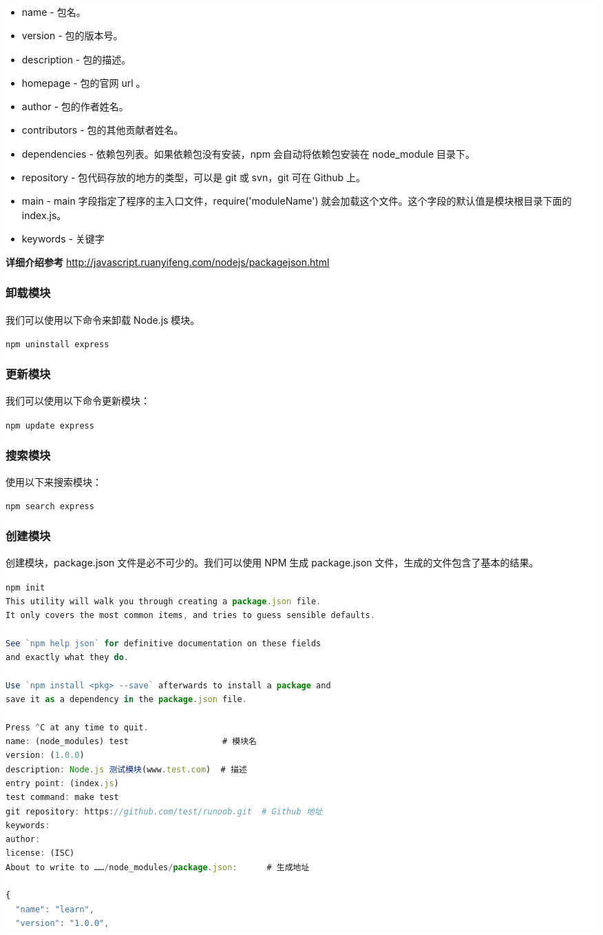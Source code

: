 - name - 包名。

- version - 包的版本号。

- description - 包的描述。

- homepage - 包的官网 url 。

- author - 包的作者姓名。

- contributors - 包的其他贡献者姓名。

- dependencies - 依赖包列表。如果依赖包没有安装，npm 会自动将依赖包安装在 node_module 目录下。

- repository - 包代码存放的地方的类型，可以是 git 或 svn，git 可在 Github 上。

- main - main 字段指定了程序的主入口文件，require('moduleName') 就会加载这个文件。这个字段的默认值是模块根目录下面的 index.js。

- keywords - 关键字

**详细介绍参考** http://javascript.ruanyifeng.com/nodejs/packagejson.html

### **卸载模块**
我们可以使用以下命令来卸载 Node.js 模块。

``` javascript
npm uninstall express

```
### **更新模块**
我们可以使用以下命令更新模块：
``` javascript
npm update express
```
### **搜索模块**
使用以下来搜索模块：
``` javascript
npm search express
```
### **创建模块**
创建模块，package.json 文件是必不可少的。我们可以使用 NPM 生成 package.json 文件，生成的文件包含了基本的结果。

``` javascript
npm init
This utility will walk you through creating a package.json file.
It only covers the most common items, and tries to guess sensible defaults.

See `npm help json` for definitive documentation on these fields
and exactly what they do.

Use `npm install <pkg> --save` afterwards to install a package and
save it as a dependency in the package.json file.

Press ^C at any time to quit.
name: (node_modules) test                   # 模块名
version: (1.0.0) 
description: Node.js 测试模块(www.test.com)  # 描述
entry point: (index.js) 
test command: make test
git repository: https://github.com/test/runoob.git  # Github 地址
keywords: 
author: 
license: (ISC) 
About to write to ……/node_modules/package.json:      # 生成地址

{
  "name": "learn",
  "version": "1.0.0",
```